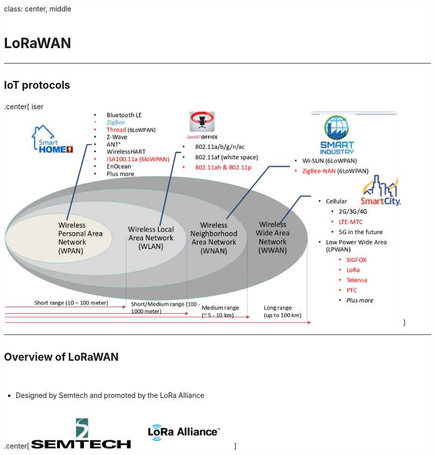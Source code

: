 class: center, middle

# LoRaWAN

---

## IoT protocols

.center[
  iser  <img src="images/iot-protocols-overview.png" alt="" style="width:800px;"/>
]

---

## Overview of LoRaWAN

<br/>

- Designed by Semtech and promoted by the LoRa Alliance

<br/>
.center[
    <a href=https://www.semtech.com/><img src="images/semtech.png" alt="" style="width: 200px;"/></a>
    <a href=http://www.lora-alliance.org/><img src="images/lora-alliance.png" alt="" style="width: 200px;"/></a>
]
